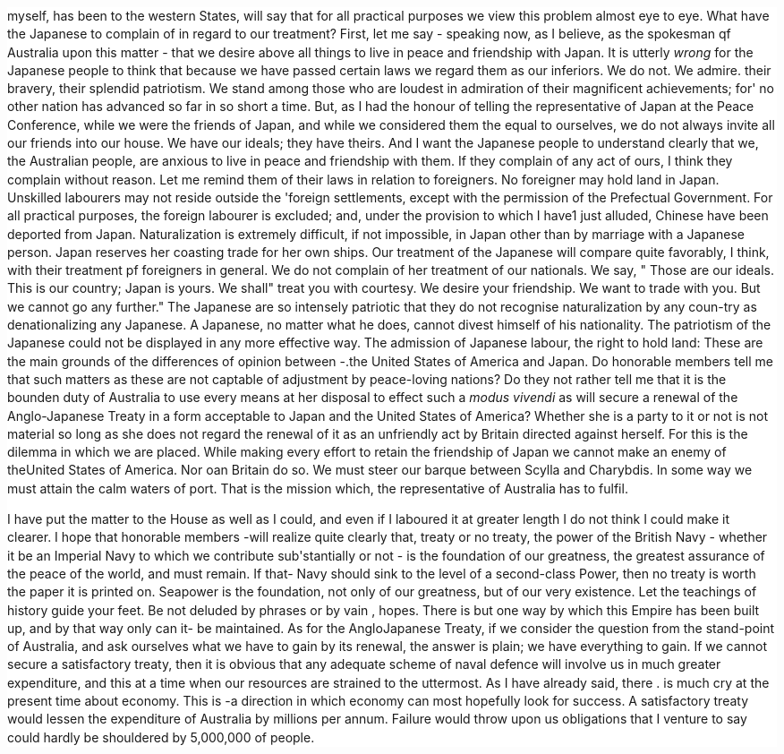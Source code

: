 myself, has been to the western States, will say that for all practical purposes we view this problem almost eye to eye. What have the Japanese to complain of in regard to our treatment? First, let me say - speaking now, as I believe, as the spokesman qf Australia upon this matter - that we desire above all things to live in peace and friendship with Japan. It is utterly  *wrong*  for the Japanese people to think that because we have passed certain laws we regard them as our inferiors. We do not. We admire. their bravery, their splendid patriotism. We stand among those who are loudest in admiration of their magnificent achievements; for' no other nation has advanced so far in so short a time. But, as I had the honour of telling the representative of Japan at the Peace Conference, while we were the friends of Japan, and while we considered them  the equal  to ourselves, we do not always invite all our friends into our house. We have our ideals; they have theirs. And I want the Japanese people to understand clearly that we, the Australian people, are anxious to live in peace and friendship with them. If they complain of any act of ours, I think they complain without reason. Let me remind them of their laws in relation to foreigners. No foreigner may hold land in Japan. Unskilled labourers may not reside outside the 'foreign settlements, except with the permission of the  Prefectual  Government. For all practical purposes, the foreign labourer is excluded; and, under the provision to which I have1 just alluded, Chinese have been deported from Japan. Naturalization is extremely difficult, if not impossible, in Japan other than by marriage with a Japanese person. Japan reserves her coasting trade for her own ships. Our treatment of the Japanese will compare quite favorably, I think, with their treatment pf foreigners in general. We do not complain of her treatment of our nationals. We say, " Those are our ideals. This is our country; Japan is yours. We shall" treat you with courtesy. We desire your friendship. We want to trade with you. But we cannot go any further." The Japanese are so intensely patriotic that they do not recognise naturalization by any  coun-try  as denationalizing any Japanese. A Japanese, no matter what he does, cannot divest himself of his nationality. The patriotism of the Japanese could not be displayed in any more effective way. The admission of Japanese labour, the right to hold land: These are the main grounds of the differences of opinion between -.the United States of America and Japan. Do honorable members tell me that such matters as these are not captable of adjustment by peace-loving nations? Do they not rather tell me that it is the bounden duty of Australia to use every means at her disposal to effect such a  *modus vivendi*  as will secure a renewal of the Anglo-Japanese Treaty in a form acceptable to Japan and the United States of America? Whether she is a party to it or not is not material so long as she does not regard the renewal of it as an unfriendly act by Britain directed against herself. For this is the dilemma in which we are placed. While making every effort to retain the friendship of Japan we cannot make an enemy of theUnited States of America. Nor oan Britain do so. We must steer our barque between Scylla and Charybdis. In some way we must attain the calm waters of port. That is the mission which, the representative of Australia has to fulfil. 

I have put the matter to the House as well as I could, and even if I laboured it at greater length I do not think I could make it clearer. I hope that honorable members -will realize quite clearly that, treaty or no treaty, the power of the British Navy - whether it be an Imperial Navy to which we contribute sub'stantially or not - is the foundation of our greatness, the greatest assurance of the peace of the world, and must remain. If that- Navy should sink to the level of a second-class Power, then no treaty is worth the paper it is printed on. Seapower is the foundation, not only of our greatness, but of our very existence. Let the teachings of history guide your feet. Be not deluded by phrases or by vain , hopes. There is but one way by which this Empire has been built up, and by that way only can it- be maintained. As for the AngloJapanese Treaty, if we consider the question from the stand-point of Australia, and ask ourselves what we have to gain by its renewal, the answer is plain; we have everything to gain. If we cannot secure a satisfactory treaty, then it is obvious that any adequate scheme of naval defence will involve us in much greater expenditure, and this at a time when our resources are strained to the uttermost. As I have already said, there . is much cry at the present time about economy. This is -a direction in which economy can most hopefully look for success. A satisfactory treaty would lessen the expenditure of Australia by millions per annum. Failure would throw upon us obligations that I venture to say could hardly be shouldered by 5,000,000 of people. 
